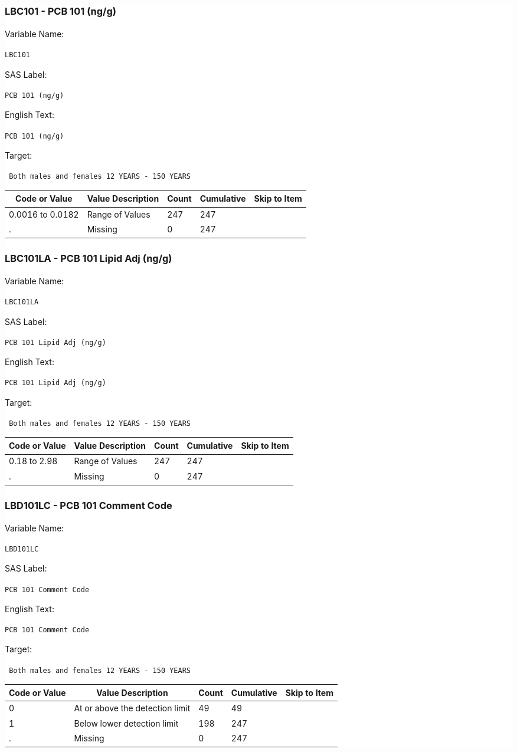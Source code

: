 ### LBC101 - PCB 101 (ng/g)

Variable Name:

    LBC101
SAS Label:

    PCB 101 (ng/g)
English Text:

    PCB 101 (ng/g)
Target:

     Both males and females 12 YEARS - 150 YEARS
Code or Value | Value Description | Count | Cumulative | Skip to Item  
---|---|---|---|---  
0.0016 to 0.0182 | Range of Values | 247 | 247 |   
. | Missing | 0 | 247 |   
  
### LBC101LA - PCB 101 Lipid Adj (ng/g)

Variable Name:

    LBC101LA
SAS Label:

    PCB 101 Lipid Adj (ng/g) 
English Text:

    PCB 101 Lipid Adj (ng/g) 
Target:

     Both males and females 12 YEARS - 150 YEARS
Code or Value | Value Description | Count | Cumulative | Skip to Item  
---|---|---|---|---  
0.18 to 2.98 | Range of Values | 247 | 247 |   
. | Missing | 0 | 247 |   
  
### LBD101LC - PCB 101 Comment Code

Variable Name:

    LBD101LC
SAS Label:

    PCB 101 Comment Code 
English Text:

    PCB 101 Comment Code 
Target:

     Both males and females 12 YEARS - 150 YEARS
Code or Value | Value Description | Count | Cumulative | Skip to Item  
---|---|---|---|---  
0 | At or above the detection limit | 49 | 49 |   
1 | Below lower detection limit | 198 | 247 |   
. | Missing | 0 | 247 |   
  
